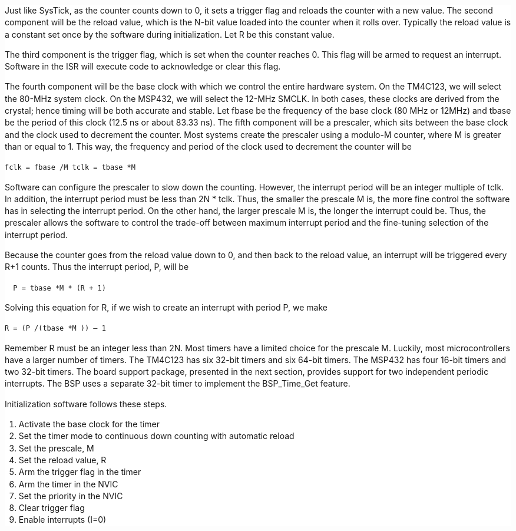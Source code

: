 Just like SysTick, as the counter counts down to 0, it sets a trigger flag and reloads the counter with a new value. The second component will be the reload value, which is the N-bit value loaded into the counter when it rolls over. Typically the reload value is a constant set once by the software during initialization. Let R be this constant value.

The third component is the trigger flag, which is set when the counter reaches 0. This flag will be armed to request an interrupt. Software in the ISR will execute code to acknowledge or clear this flag.

The fourth component will be the base clock with which we control the entire hardware system. On the TM4C123, we will select the 80-MHz system clock. On the MSP432, we will select the 12-MHz SMCLK. In both cases, these clocks are derived from the crystal; hence timing will be both accurate and stable. Let fbase be the frequency of the base clock (80 MHz or 12MHz) and tbase be the period of this clock (12.5 ns or about 83.33 ns). The fifth component will be a prescaler, which sits between the base clock and the clock used to decrement the counter. Most systems create the prescaler using a modulo-M counter, where M is greater than or equal to 1. This way, the frequency and period of the clock used to decrement the counter will be

```
fclk = fbase /M tclk = tbase *M
```

Software can configure the prescaler to slow down the counting. However, the interrupt period will be an integer multiple of tclk. In addition, the interrupt period must be less than 2N * tclk. Thus, the smaller the prescale M is, the more fine control the software has in selecting the interrupt period. On the other hand, the larger prescale M is, the longer the interrupt could be. Thus, the prescaler allows the software to control the trade-off between maximum interrupt period and the fine-tuning selection of the interrupt period.

Because the counter goes from the reload value down to 0, and then back to the reload value, an interrupt will be triggered every R+1 counts. Thus the interrupt period, P, will be
```
  P = tbase *M * (R + 1)
```
Solving this equation for R, if we wish to create an interrupt with period P, we make
```
R = (P /(tbase *M )) – 1
```

Remember R must be an integer less than 2N. Most timers have a limited choice for the prescale M. Luckily, most microcontrollers have a larger number of timers. The TM4C123 has six 32-bit timers and six 64-bit timers. The MSP432 has four 16-bit timers and two 32-bit timers. The board support package, presented in the next section, provides support for two independent periodic interrupts. The BSP uses a separate 32-bit timer to implement the BSP_Time_Get feature.

Initialization software follows these steps.

1. Activate the base clock for the timer
2. Set the timer mode to continuous down counting with automatic reload
3. Set the prescale, M
4. Set the reload value, R
5. Arm the trigger flag in the timer
6. Arm the timer in the NVIC
7. Set the priority in the NVIC
8. Clear trigger flag
9. Enable interrupts (I=0)
